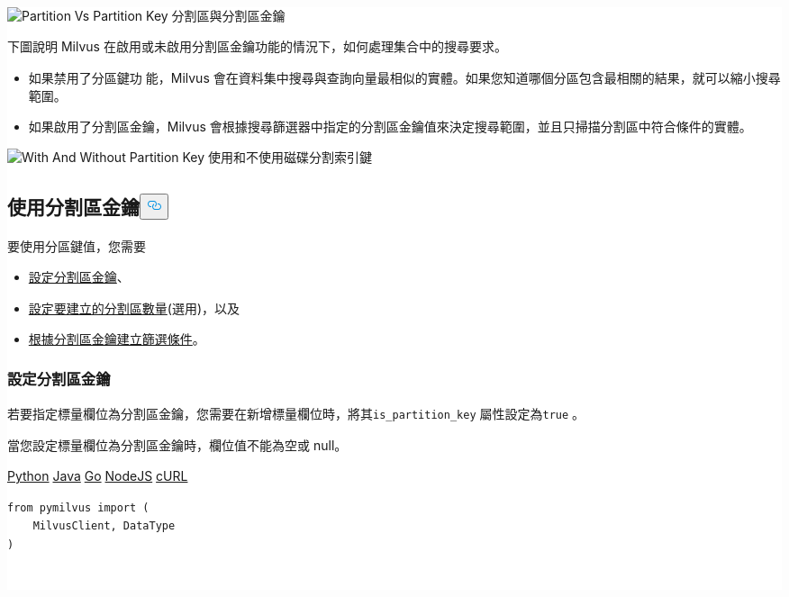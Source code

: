    <span class="img-wrapper"> <img translate="no" src="/docs/v2.5.x/assets/partition-vs-partition-key.png" alt="Partition Vs Partition Key" class="doc-image" id="partition-vs-partition-key" />
   </span> <span class="img-wrapper"> <span>分割區與分割區金鑰</span> </span></p>
<p>下圖說明 Milvus 在啟用或未啟用分割區金鑰功能的情況下，如何處理集合中的搜尋要求。</p>
<ul>
<li><p>如果禁用了分區鍵功 能，Milvus 會在資料集中搜尋與查詢向量最相似的實體。如果您知道哪個分區包含最相關的結果，就可以縮小搜尋範圍。</p></li>
<li><p>如果啟用了分割區金鑰，Milvus 會根據搜尋篩選器中指定的分割區金鑰值來決定搜尋範圍，並且只掃描分割區中符合條件的實體。</p></li>
</ul>
<p>
  
   <span class="img-wrapper"> <img translate="no" src="/docs/v2.5.x/assets/with-and-without-partition-key.png" alt="With And Without Partition Key" class="doc-image" id="with-and-without-partition-key" />
   </span> <span class="img-wrapper"> <span>使用和不使用磁碟分割索引鍵</span> </span></p>
<h2 id="Use-Partition-Key" class="common-anchor-header">使用分割區金鑰<button data-href="#Use-Partition-Key" class="anchor-icon" translate="no">
      <svg translate="no"
        aria-hidden="true"
        focusable="false"
        height="20"
        version="1.1"
        viewBox="0 0 16 16"
        width="16"
      >
        <path
          fill="#0092E4"
          fill-rule="evenodd"
          d="M4 9h1v1H4c-1.5 0-3-1.69-3-3.5S2.55 3 4 3h4c1.45 0 3 1.69 3 3.5 0 1.41-.91 2.72-2 3.25V8.59c.58-.45 1-1.27 1-2.09C10 5.22 8.98 4 8 4H4c-.98 0-2 1.22-2 2.5S3 9 4 9zm9-3h-1v1h1c1 0 2 1.22 2 2.5S13.98 12 13 12H9c-.98 0-2-1.22-2-2.5 0-.83.42-1.64 1-2.09V6.25c-1.09.53-2 1.84-2 3.25C6 11.31 7.55 13 9 13h4c1.45 0 3-1.69 3-3.5S14.5 6 13 6z"
        ></path>
      </svg>
    </button></h2><p>要使用分區鍵值，您需要</p>
<ul>
<li><p><a href="/docs/zh-hant/v2.5.x/use-partition-key.md#Set-Partition-Key">設定分割區金鑰</a>、</p></li>
<li><p><a href="/docs/zh-hant/v2.5.x/use-partition-key.md#Set-Partition-Numbers">設定要建立的分割區數量</a>(選用)，以及</p></li>
<li><p><a href="/docs/zh-hant/v2.5.x/use-partition-key.md#Create-Filtering-Condition">根據分割區金鑰建立篩選條件</a>。</p></li>
</ul>
<h3 id="Set-Partition-Key" class="common-anchor-header">設定分割區金鑰</h3><p>若要指定標量欄位為分割區金鑰，您需要在新增標量欄位時，將其<code translate="no">is_partition_key</code> 屬性設定為<code translate="no">true</code> 。</p>
<div class="alert note">
<p>當您設定標量欄位為分割區金鑰時，欄位值不能為空或 null。</p>
</div>
<div class="multipleCode">
   <a href="#python">Python</a> <a href="#java">Java</a> <a href="#go">Go</a> <a href="#javascript">NodeJS</a> <a href="#bash">cURL</a></div>
<pre><code translate="no" class="language-python"><span class="hljs-keyword">from</span> pymilvus <span class="hljs-keyword">import</span> (
    MilvusClient, DataType
)
